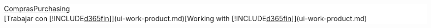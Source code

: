 [<span data-ttu-id="fc3d4-205">Compras</span><span class="sxs-lookup"><span data-stu-id="fc3d4-205">Purchasing</span></span>](purchasing-manage-purchasing.md)  
<span data-ttu-id="fc3d4-206">[Trabajar con [!INCLUDE[d365fin](includes/d365fin_md.md)]](ui-work-product.md)</span><span class="sxs-lookup"><span data-stu-id="fc3d4-206">[Working with [!INCLUDE[d365fin](includes/d365fin_md.md)]](ui-work-product.md)</span></span>

